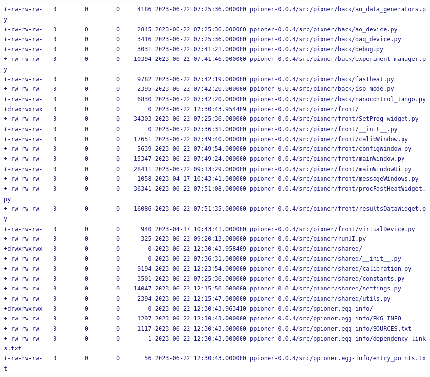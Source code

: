 ```diff
+-rw-rw-rw-   0        0        0     4186 2023-06-22 07:25:36.000000 ppioner-0.0.4/src/pioner/back/ao_data_generators.py
+-rw-rw-rw-   0        0        0     2845 2023-06-22 07:25:36.000000 ppioner-0.0.4/src/pioner/back/ao_device.py
+-rw-rw-rw-   0        0        0     3416 2023-06-22 07:25:36.000000 ppioner-0.0.4/src/pioner/back/daq_device.py
+-rw-rw-rw-   0        0        0     3031 2023-06-22 07:41:21.000000 ppioner-0.0.4/src/pioner/back/debug.py
+-rw-rw-rw-   0        0        0    10394 2023-06-22 07:41:46.000000 ppioner-0.0.4/src/pioner/back/experiment_manager.py
+-rw-rw-rw-   0        0        0     9782 2023-06-22 07:42:19.000000 ppioner-0.0.4/src/pioner/back/fastheat.py
+-rw-rw-rw-   0        0        0     2395 2023-06-22 07:42:20.000000 ppioner-0.0.4/src/pioner/back/iso_mode.py
+-rw-rw-rw-   0        0        0     6830 2023-06-22 07:42:20.000000 ppioner-0.0.4/src/pioner/back/nanocontrol_tango.py
+drwxrwxrwx   0        0        0        0 2023-06-22 12:30:43.954409 ppioner-0.0.4/src/pioner/front/
+-rw-rw-rw-   0        0        0    34303 2023-06-22 07:25:36.000000 ppioner-0.0.4/src/pioner/front/SetProg_widget.py
+-rw-rw-rw-   0        0        0        0 2023-06-22 07:36:31.000000 ppioner-0.0.4/src/pioner/front/__init__.py
+-rw-rw-rw-   0        0        0    17651 2023-06-22 07:49:40.000000 ppioner-0.0.4/src/pioner/front/calibWindow.py
+-rw-rw-rw-   0        0        0     5639 2023-06-22 07:49:54.000000 ppioner-0.0.4/src/pioner/front/configWindow.py
+-rw-rw-rw-   0        0        0    15347 2023-06-22 07:49:24.000000 ppioner-0.0.4/src/pioner/front/mainWindow.py
+-rw-rw-rw-   0        0        0    28411 2023-06-22 09:13:29.000000 ppioner-0.0.4/src/pioner/front/mainWindowUi.py
+-rw-rw-rw-   0        0        0     1058 2023-04-17 10:43:41.000000 ppioner-0.0.4/src/pioner/front/messageWindows.py
+-rw-rw-rw-   0        0        0    36341 2023-06-22 07:51:08.000000 ppioner-0.0.4/src/pioner/front/procFastHeatWidget.py
+-rw-rw-rw-   0        0        0    16086 2023-06-22 07:51:35.000000 ppioner-0.0.4/src/pioner/front/resultsDataWidget.py
+-rw-rw-rw-   0        0        0      940 2023-04-17 10:43:41.000000 ppioner-0.0.4/src/pioner/front/virtualDevice.py
+-rw-rw-rw-   0        0        0      325 2023-06-22 09:20:13.000000 ppioner-0.0.4/src/pioner/runUI.py
+drwxrwxrwx   0        0        0        0 2023-06-22 12:30:43.958409 ppioner-0.0.4/src/pioner/shared/
+-rw-rw-rw-   0        0        0        0 2023-06-22 07:36:31.000000 ppioner-0.0.4/src/pioner/shared/__init__.py
+-rw-rw-rw-   0        0        0     9194 2023-06-22 12:23:54.000000 ppioner-0.0.4/src/pioner/shared/calibration.py
+-rw-rw-rw-   0        0        0     3501 2023-06-22 07:25:36.000000 ppioner-0.0.4/src/pioner/shared/constants.py
+-rw-rw-rw-   0        0        0    14047 2023-06-22 12:15:50.000000 ppioner-0.0.4/src/pioner/shared/settings.py
+-rw-rw-rw-   0        0        0     2394 2023-06-22 12:15:47.000000 ppioner-0.0.4/src/pioner/shared/utils.py
+drwxrwxrwx   0        0        0        0 2023-06-22 12:30:43.963410 ppioner-0.0.4/src/ppioner.egg-info/
+-rw-rw-rw-   0        0        0     1297 2023-06-22 12:30:43.000000 ppioner-0.0.4/src/ppioner.egg-info/PKG-INFO
+-rw-rw-rw-   0        0        0     1117 2023-06-22 12:30:43.000000 ppioner-0.0.4/src/ppioner.egg-info/SOURCES.txt
+-rw-rw-rw-   0        0        0        1 2023-06-22 12:30:43.000000 ppioner-0.0.4/src/ppioner.egg-info/dependency_links.txt
+-rw-rw-rw-   0        0        0       56 2023-06-22 12:30:43.000000 ppioner-0.0.4/src/ppioner.egg-info/entry_points.txt
```